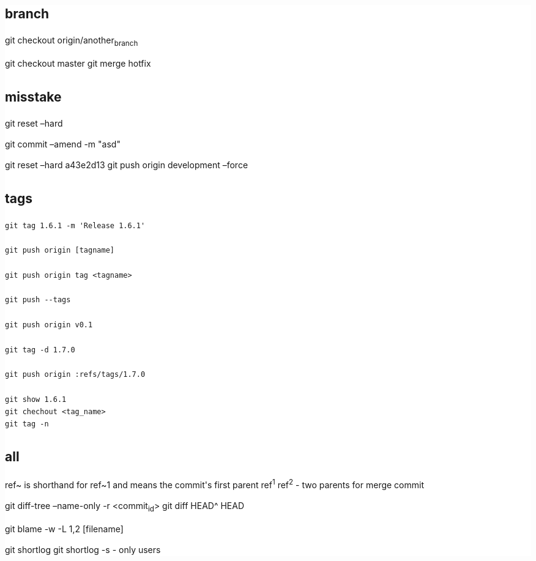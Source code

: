 
<a id="org526e40a"></a>

## branch

git checkout origin/another<sub>branch</sub>

git checkout master
git merge hotfix


<a id="orgb186384"></a>

## misstake

git reset &#x2013;hard

git commit &#x2013;amend -m "asd"

git reset &#x2013;hard a43e2d13
git push origin development &#x2013;force


<a id="org82a679d"></a>

## tags

    git tag 1.6.1 -m 'Release 1.6.1'

    git push origin [tagname]

    git push origin tag <tagname>

    git push --tags

    git push origin v0.1

    git tag -d 1.7.0

    git push origin :refs/tags/1.7.0

    git show 1.6.1
    git chechout <tag_name>
    git tag -n


<a id="org72d6f84"></a>

## all

ref~ is shorthand for ref~1 and means the commit's first parent
ref<sup>1</sup> ref<sup>2</sup> - two parents for merge commit

git diff-tree &#x2013;name-only -r <commit<sub>id</sub>>
git diff HEAD^ HEAD

git blame -w -L 1,2 [filename]

git shortlog
git shortlog -s    - only users
